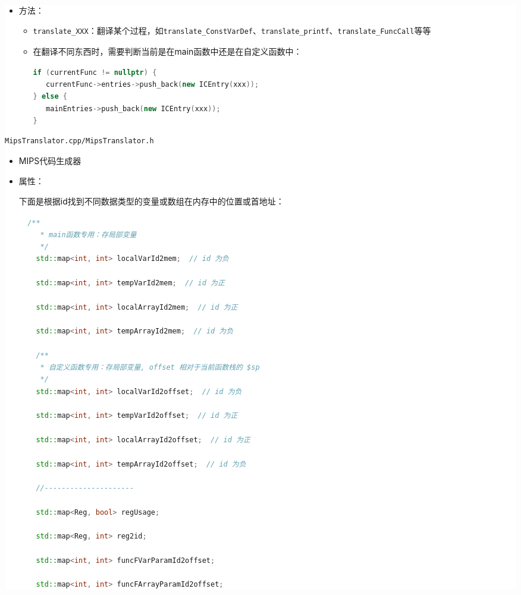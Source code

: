 - 方法：

  - `translate_XXX`：翻译某个过程，如`translate_ConstVarDef`、`translate_printf`、`translate_FuncCall`等等

  - 在翻译不同东西时，需要判断当前是在main函数中还是在自定义函数中：

    ```cpp
    if (currentFunc != nullptr) {
       currentFunc->entries->push_back(new ICEntry(xxx));
    } else {
       mainEntries->push_back(new ICEntry(xxx));
    }
    ```

`MipsTranslator.cpp/MipsTranslator.h`

- MIPS代码生成器

- 属性：

  下面是根据id找到不同数据类型的变量或数组在内存中的位置或首地址：

  ```cpp
  	/**
       * main函数专用：存局部变量
       */
      std::map<int, int> localVarId2mem;  // id 为负
  
      std::map<int, int> tempVarId2mem;  // id 为正
  
      std::map<int, int> localArrayId2mem;  // id 为正
  
      std::map<int, int> tempArrayId2mem;  // id 为负
  
      /**
       * 自定义函数专用：存局部变量, offset 相对于当前函数栈的 $sp
       */
      std::map<int, int> localVarId2offset;  // id 为负
  
      std::map<int, int> tempVarId2offset;  // id 为正
  
      std::map<int, int> localArrayId2offset;  // id 为正
  
      std::map<int, int> tempArrayId2offset;  // id 为负
  
      //---------------------
  
      std::map<Reg, bool> regUsage;
  
      std::map<Reg, int> reg2id;
  
      std::map<int, int> funcFVarParamId2offset;
  
      std::map<int, int> funcFArrayParamId2offset;
  ```
